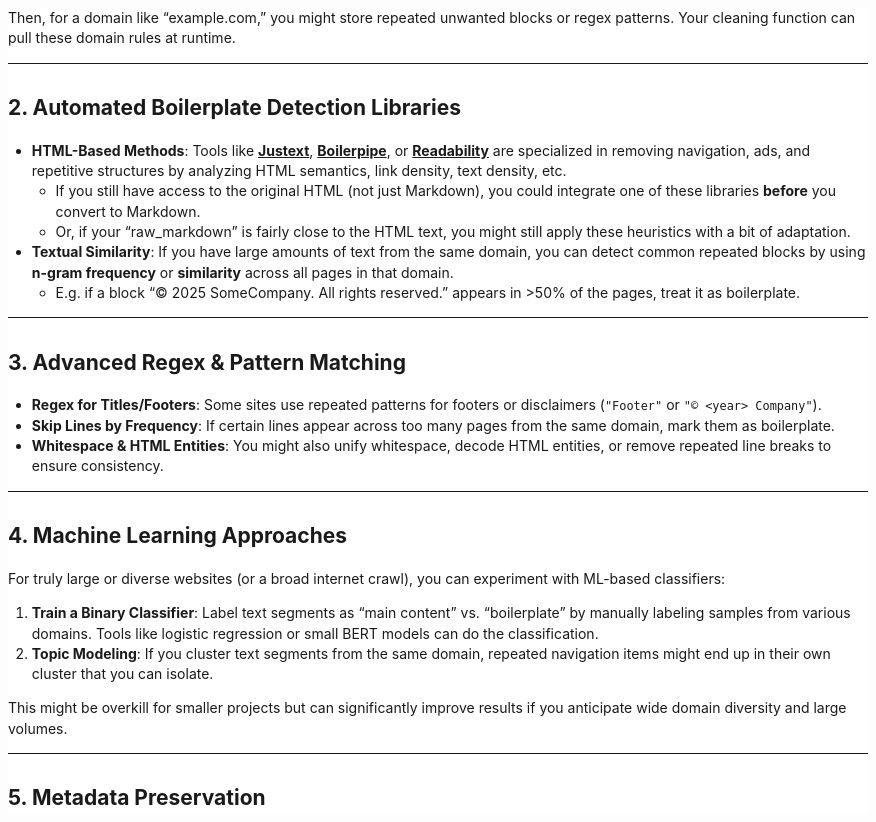 Then, for a domain like “example.com,” you might store repeated unwanted blocks or regex patterns. Your cleaning function can pull these domain rules at runtime.

---

## 2. Automated Boilerplate Detection Libraries

- **HTML-Based Methods**: Tools like [**Justext**](https://github.com/miso-belica/jusText), [**Boilerpipe**](https://code.google.com/archive/p/boilerpipe/), or [**Readability**](https://github.com/buriy/python-readability) are specialized in removing navigation, ads, and repetitive structures by analyzing HTML semantics, link density, text density, etc.
  - If you still have access to the original HTML (not just Markdown), you could integrate one of these libraries **before** you convert to Markdown.
  - Or, if your “raw\_markdown” is fairly close to the HTML text, you might still apply these heuristics with a bit of adaptation.
- **Textual Similarity**: If you have large amounts of text from the same domain, you can detect common repeated blocks by using **n-gram frequency** or **similarity** across all pages in that domain.
  - E.g. if a block “© 2025 SomeCompany. All rights reserved.” appears in >50% of the pages, treat it as boilerplate.

---

## 3. Advanced Regex & Pattern Matching

- **Regex for Titles/Footers**: Some sites use repeated patterns for footers or disclaimers (`"Footer"` or `"© <year> Company"`).
- **Skip Lines by Frequency**: If certain lines appear across too many pages from the same domain, mark them as boilerplate.
- **Whitespace & HTML Entities**: You might also unify whitespace, decode HTML entities, or remove repeated line breaks to ensure consistency.

---

## 4. Machine Learning Approaches

For truly large or diverse websites (or a broad internet crawl), you can experiment with ML-based classifiers:

1. **Train a Binary Classifier**: Label text segments as “main content” vs. “boilerplate” by manually labeling samples from various domains. Tools like logistic regression or small BERT models can do the classification.
2. **Topic Modeling**: If you cluster text segments from the same domain, repeated navigation items might end up in their own cluster that you can isolate.

This might be overkill for smaller projects but can significantly improve results if you anticipate wide domain diversity and large volumes.

---

## 5. Metadata Preservation
